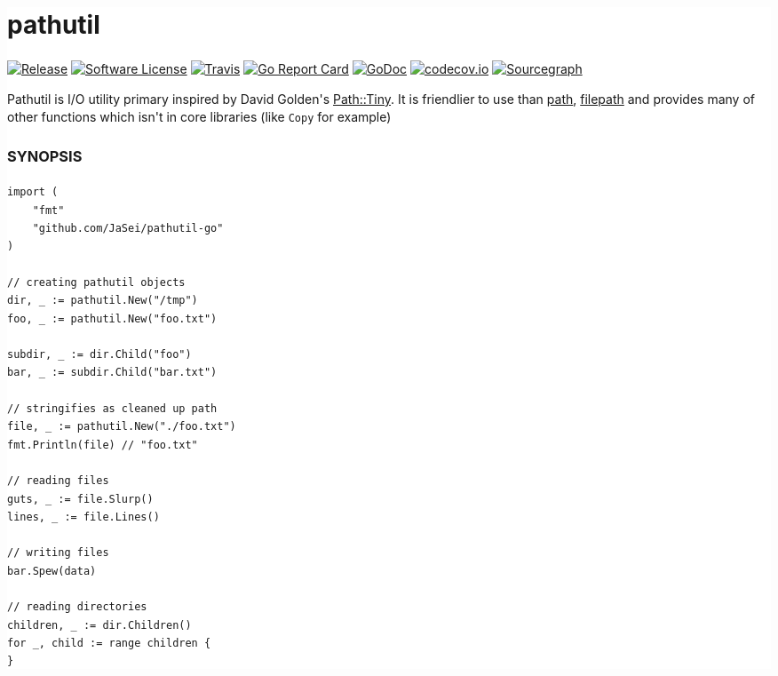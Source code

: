 # pathutil

[![Release](https://img.shields.io/github/release/JaSei/pathutil-go.svg?style=flat-square)](https://github.com/JaSei/pathutil-go/releases/latest)
[![Software License](https://img.shields.io/badge/license-MIT-brightgreen.svg?style=flat-square)](LICENSE)
[![Travis](https://img.shields.io/travis/JaSei/pathutil-go.svg?style=flat-square)](https://travis-ci.org/JaSei/pathutil-go)
[![Go Report Card](https://goreportcard.com/badge/github.com/JaSei/pathutil-go?style=flat-square)](https://goreportcard.com/report/github.com/JaSei/pathutil-go)
[![GoDoc](https://godoc.org/github.com/JaSei/pathutil-go?status.svg&style=flat-square)](http://godoc.org/github.com/JaSei/pathutil-go)
[![codecov.io](https://codecov.io/github/JaSei/pathutil-go/coverage.svg?branch=master)](https://codecov.io/github/JaSei/pathutil-go?branch=master)
[![Sourcegraph](https://sourcegraph.com/github.com/JaSei/pathutil-go/-/badge.svg)](https://sourcegraph.com/github.com/JaSei/pathutil-go?badge)

Pathutil is I/O utility primary inspired by David Golden's
[Path::Tiny](https://metacpan.org/pod/Path::Tiny). It is friendlier to use than
[path](https://golang.org/pkg/path/),
[filepath](https://golang.org/pkg/path/filepath/) and provides many of other
functions which isn't in core libraries (like `Copy` for example)

### SYNOPSIS

    import (
    	"fmt"
    	"github.com/JaSei/pathutil-go"
    )

    // creating pathutil objects
    dir, _ := pathutil.New("/tmp")
    foo, _ := pathutil.New("foo.txt")

    subdir, _ := dir.Child("foo")
    bar, _ := subdir.Child("bar.txt")

    // stringifies as cleaned up path
    file, _ := pathutil.New("./foo.txt")
    fmt.Println(file) // "foo.txt"

    // reading files
    guts, _ := file.Slurp()
    lines, _ := file.Lines()

    // writing files
    bar.Spew(data)

    // reading directories
    children, _ := dir.Children()
    for _, child := range children {
    }

